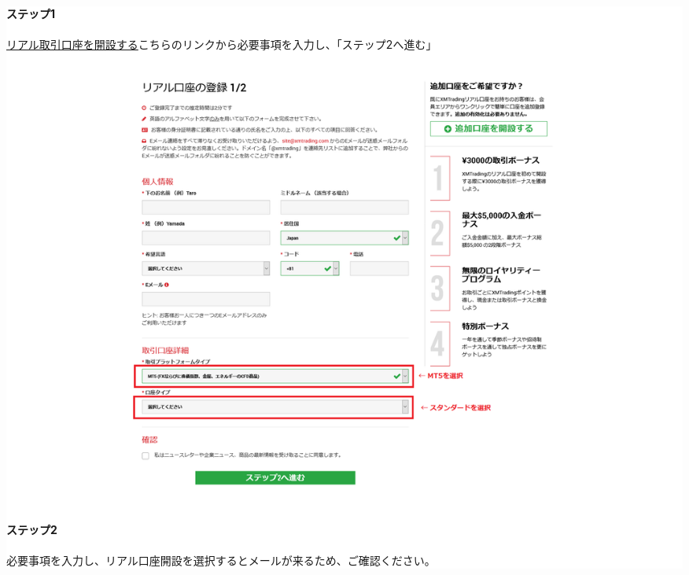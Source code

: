 #### ステップ1
<a href="https://clicks.affstrack.com/c?c=571550&l=ja&p=1">リアル取引口座を開設する</a>こちらのリンクから必要事項を入力し、「ステップ2へ進む」

<img alt="登録ステップ1" src="./images/01_regist.png" />

#### ステップ2

必要事項を入力し、リアル口座開設を選択するとメールが来るため、ご確認ください。
